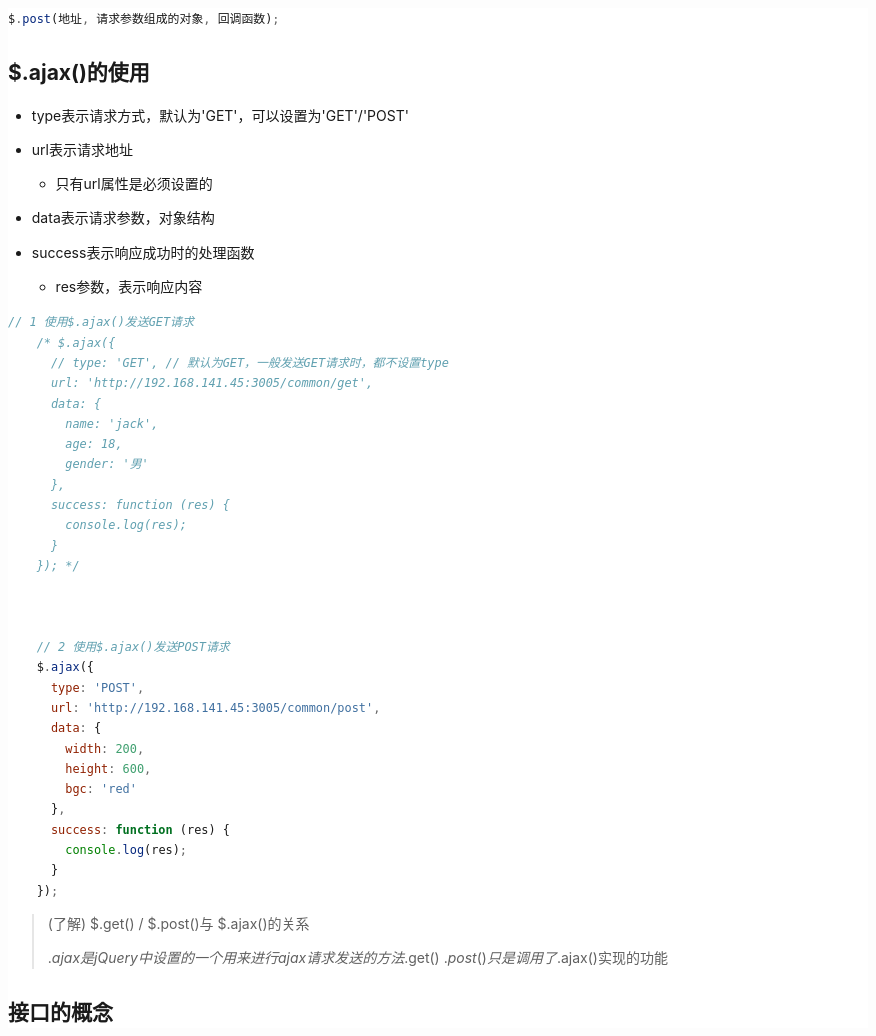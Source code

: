 ```js
$.post(地址, 请求参数组成的对象, 回调函数);
```

## $.ajax()的使用

- type表示请求方式，默认为'GET'，可以设置为'GET'/'POST'

- url表示请求地址
  - 只有url属性是必须设置的
- data表示请求参数，对象结构
- success表示响应成功时的处理函数
  - res参数，表示响应内容

```js
// 1 使用$.ajax()发送GET请求
    /* $.ajax({
      // type: 'GET', // 默认为GET，一般发送GET请求时，都不设置type
      url: 'http://192.168.141.45:3005/common/get',
      data: {
        name: 'jack',
        age: 18,
        gender: '男'
      },
      success: function (res) {
        console.log(res);
      }
    }); */



    // 2 使用$.ajax()发送POST请求
    $.ajax({
      type: 'POST',
      url: 'http://192.168.141.45:3005/common/post',
      data: {
        width: 200,
        height: 600,
        bgc: 'red'
      },
      success: function (res) {
        console.log(res);
      }
    });
```



> (了解) $.get() / $.post()与 $.ajax()的关系
>
> $.ajax是jQuery中设置的一个用来进行ajax请求发送的方法$.get() $.post()只是调用了$.ajax()实现的功能

## 接口的概念
